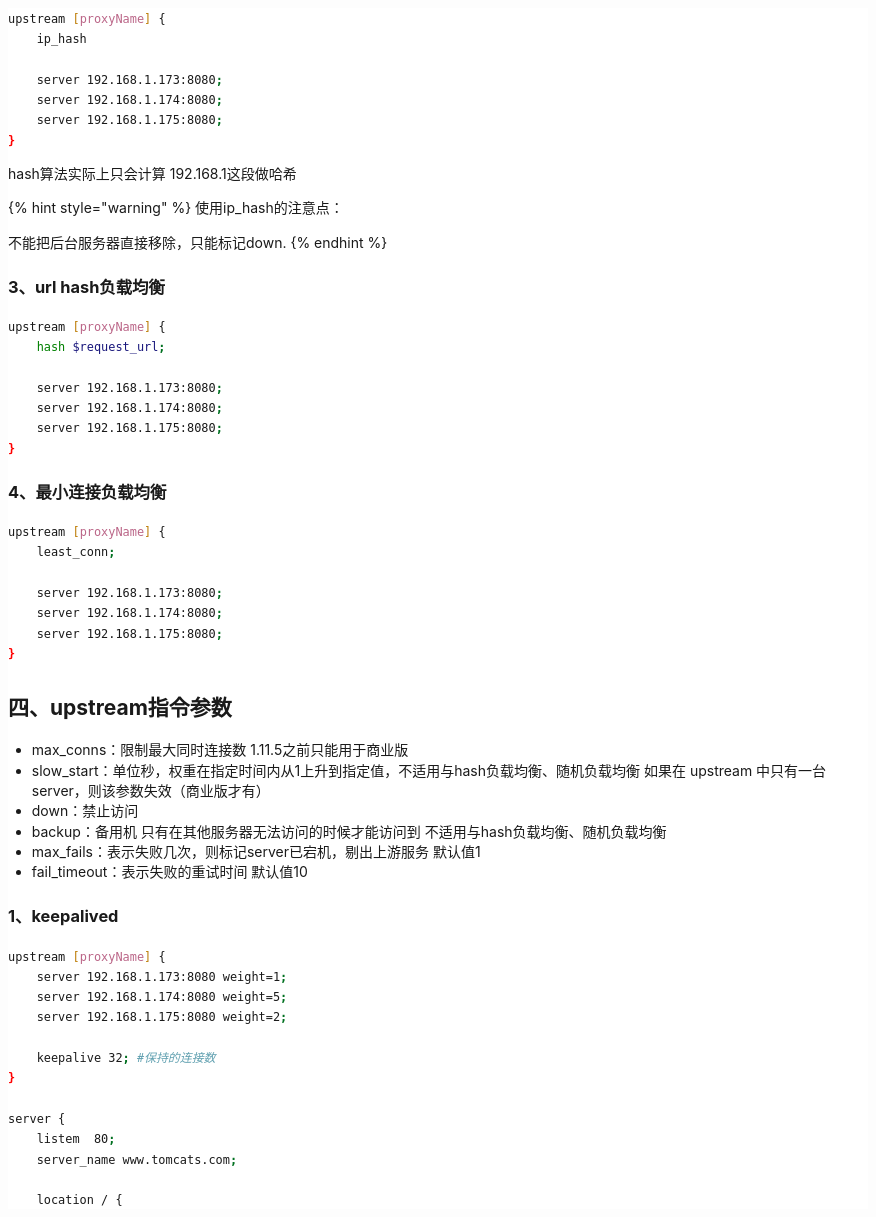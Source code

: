 ```bash
upstream [proxyName] {
    ip_hash

    server 192.168.1.173:8080;
    server 192.168.1.174:8080;
    server 192.168.1.175:8080;
}
```

hash算法实际上只会计算 192.168.1这段做哈希

{% hint style="warning" %}
使用ip\_hash的注意点：

不能把后台服务器直接移除，只能标记down.
{% endhint %}

### 3、url hash负载均衡

```bash
upstream [proxyName] {
    hash $request_url;

    server 192.168.1.173:8080;
    server 192.168.1.174:8080;
    server 192.168.1.175:8080;
}
```

### 4、最小连接负载均衡

```bash
upstream [proxyName] {
    least_conn;

    server 192.168.1.173:8080;
    server 192.168.1.174:8080;
    server 192.168.1.175:8080;
}
```

## 四、upstream指令参数

* max\_conns：限制最大同时连接数 1.11.5之前只能用于商业版
* slow\_start：单位秒，权重在指定时间内从1上升到指定值，不适用与hash负载均衡、随机负载均衡 如果在 upstream 中只有一台 server，则该参数失效（商业版才有）
* down：禁止访问
* backup：备用机 只有在其他服务器无法访问的时候才能访问到 不适用与hash负载均衡、随机负载均衡
* max\_fails：表示失败几次，则标记server已宕机，剔出上游服务 默认值1
* fail\_timeout：表示失败的重试时间 默认值10

### 1、keepalived

```bash
upstream [proxyName] {
    server 192.168.1.173:8080 weight=1;
    server 192.168.1.174:8080 weight=5;
    server 192.168.1.175:8080 weight=2;

    keepalive 32; #保持的连接数
}

server {
    listem  80;
    server_name www.tomcats.com;

    location / {
```